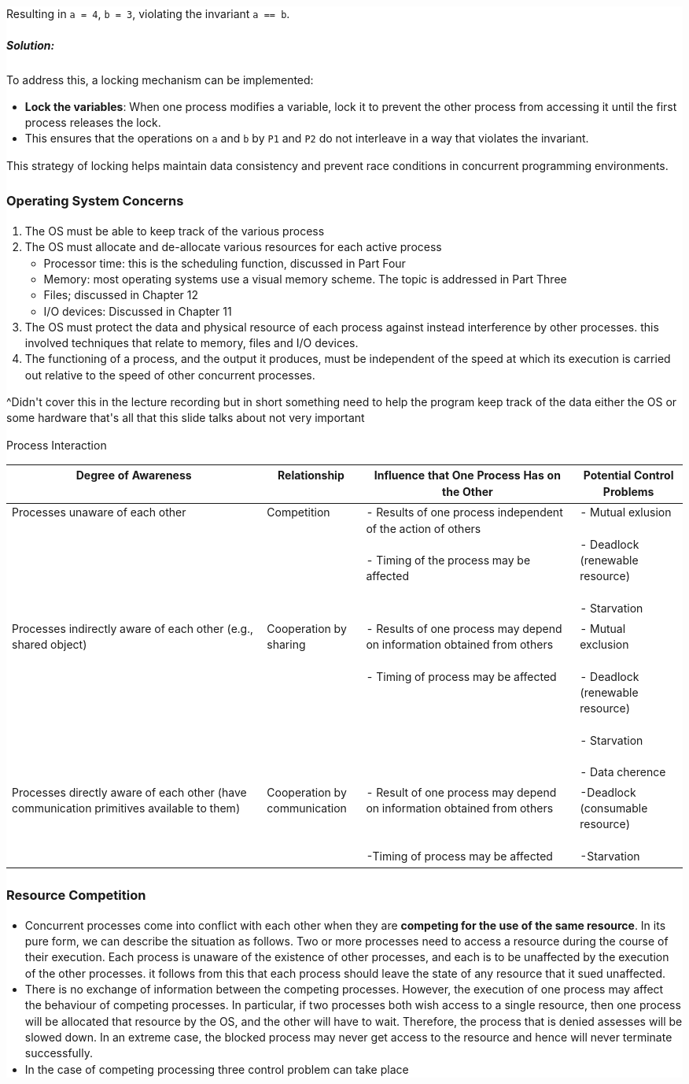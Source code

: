 Resulting in `a = 4`, `b = 3`, violating the invariant `a == b`.

##### Solution:
To address this, a locking mechanism can be implemented:
- **Lock the variables**: When one process modifies a variable, lock it to prevent the other process from accessing it until the first process releases the lock.
- This ensures that the operations on `a` and `b` by `P1` and `P2` do not interleave in a way that violates the invariant.

This strategy of locking helps maintain data consistency and prevent race conditions in concurrent programming environments.

### Operating System Concerns
1. The OS must be able to keep track of the various process
2. The OS must allocate and de-allocate various resources for each active process
	- Processor time: this is the scheduling function, discussed in Part Four
	- Memory: most operating systems use a visual memory scheme. The topic is addressed in Part Three
	- Files; discussed in Chapter 12
	- I/O devices: Discussed in Chapter 11
3. The OS must protect the data and physical resource of each process against instead interference by other processes. this involved techniques that relate to memory, files and I/O devices.
4. The functioning of a process, and the output it produces, must be independent of the speed at which its execution is carried out relative to the speed of other concurrent processes. 

^Didn't cover this in the lecture recording but in short something need to help the program keep track of the data either the OS or some hardware that's all that this slide talks about not very important

Process Interaction

| Degree of Awareness                                                                      | Relationship                 | Influence that One Process Has on the Other                                                                           | Potential Control Problems                                                                             |
| ---------------------------------------------------------------------------------------- | ---------------------------- | --------------------------------------------------------------------------------------------------------------------- | ------------------------------------------------------------------------------------------------------ |
| Processes unaware of each other                                                          | Competition                  | - Results of one process independent of the action of others <br><br>- Timing of the process may be affected          | - Mutual exlusion <br><br>- Deadlock (renewable resource)<br><br>- Starvation                          |
| Processes indirectly aware of each other (e.g., shared object)                           | Cooperation by sharing       | - Results of one process may depend on information obtained from others <br><br>- Timing of process may be affected   | - Mutual exclusion <br><br>- Deadlock (renewable resource)<br><br>- Starvation <br><br>- Data cherence |
| Processes directly aware of each other (have communication primitives available to them) | Cooperation by communication | - Result of one process may depend on information obtained from others <br><br><br>-Timing of process may be affected | -Deadlock (consumable resource)<br><br>-Starvation                                                     |

### Resource Competition 
- Concurrent processes come into conflict with each other when they are **competing for the use of the same resource**. In its pure form, we can describe the situation as follows. Two or more processes need to access a resource during the course of their execution. Each process is unaware of the existence of other processes, and each is to be unaffected by the execution of the other processes. it follows from this that each process should leave the state of any resource that it sued unaffected.
- There is no exchange of information between the competing processes. However, the execution of one process may affect the behaviour of competing processes. In particular, if two processes both wish access to a single resource, then one process will be allocated that resource by the OS, and the other will have to wait. Therefore, the process that is denied assesses will be slowed down. In an extreme case, the blocked process may never get access to the resource and hence will never terminate successfully.
- In the case of competing processing three control problem can take place

